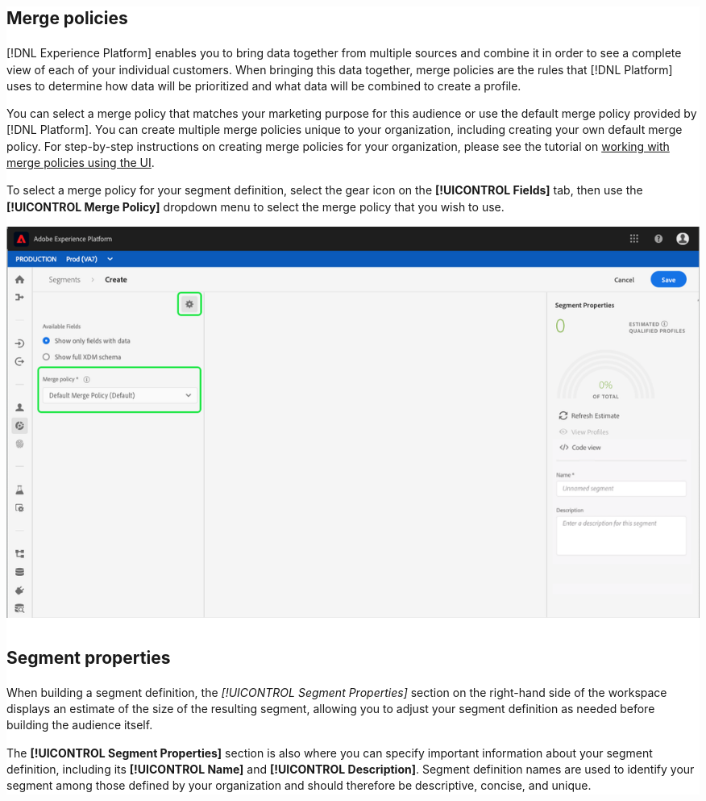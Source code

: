 ## Merge policies

[!DNL Experience Platform] enables you to bring data together from multiple sources and combine it in order to see a complete view of each of your individual customers. When bringing this data together, merge policies are the rules that [!DNL Platform] uses to determine how data will be prioritized and what data will be combined to create a profile. 

You can select a merge policy that matches your marketing purpose for this audience or use the default merge policy provided by [!DNL Platform]. You can create multiple merge policies unique to your organization, including creating your own default merge policy. For step-by-step instructions on creating merge policies for your organization, please see the tutorial on [working with merge policies using the UI](../../profile/ui/merge-policies.md). 

To select a merge policy for your segment definition, select the gear icon on the **[!UICONTROL Fields]** tab, then use the **[!UICONTROL Merge Policy]** dropdown menu to select the merge policy that you wish to use.

![](../images/ui/segment-builder/merge-policy-selector.png)

## Segment properties 

When building a segment definition, the *[!UICONTROL Segment Properties]* section on the right-hand side of the workspace displays an estimate of the size of the resulting segment, allowing you to adjust your segment definition as needed before building the audience itself.

The **[!UICONTROL Segment Properties]** section is also where you can specify important information about your segment definition, including its **[!UICONTROL Name]** and **[!UICONTROL Description]**. Segment definition names are used to identify your segment among those defined by your organization and should therefore be descriptive, concise, and unique. 
